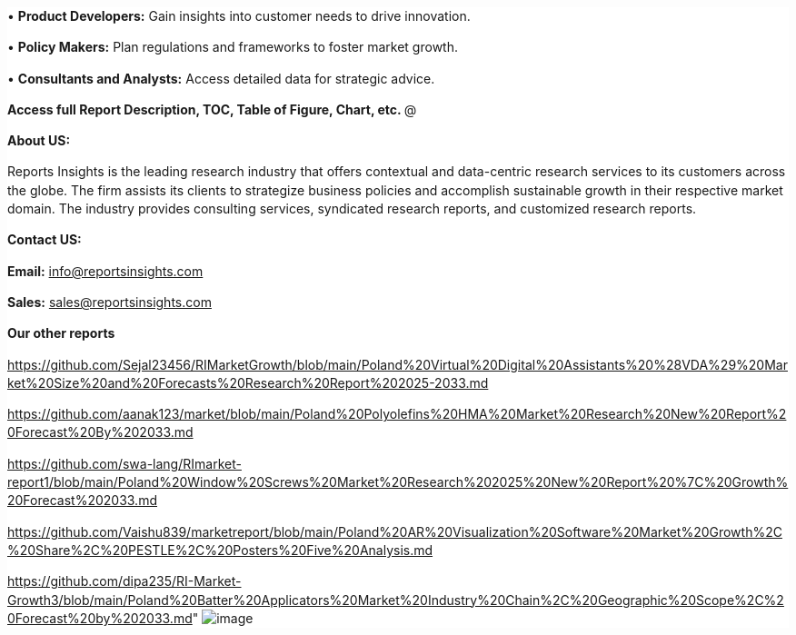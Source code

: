 • <strong>Product Developers:</strong> Gain insights into customer needs to drive innovation.

• <strong>Policy Makers:</strong> Plan regulations and frameworks to foster market growth.

• <strong>Consultants and Analysts:</strong> Access detailed data for strategic advice.
</ul>
<strong>Access full Report Description, TOC, Table of Figure, Chart, etc. </strong>@  <a href= style=color:#0000ff;></a></font>

<strong><strong>About US</strong>:</strong>

Reports Insights is the leading research industry that offers contextual and data-centric research services to its customers across the globe. The firm assists its clients to strategize business policies and accomplish sustainable growth in their respective market domain. The industry provides consulting services, syndicated research reports, and customized research reports.

<strong>Contact US:</strong>

<p class=""""><b>Email:</b> <a href=mailto:info@reportsinsights.com>info@reportsinsights.com</a></p>
<p class=""""><b>Sales:</b> <a href=mailto:sales@reportsinsights.com>sales@reportsinsights.com</a></p>

<strong>Our other reports</strong>

<a href=https://github.com/Sejal23456/RIMarketGrowth/blob/main/Poland%20Virtual%20Digital%20Assistants%20%28VDA%29%20Market%20Size%20and%20Forecasts%20Research%20Report%202025-2033.md>https://github.com/Sejal23456/RIMarketGrowth/blob/main/Poland%20Virtual%20Digital%20Assistants%20%28VDA%29%20Market%20Size%20and%20Forecasts%20Research%20Report%202025-2033.md</a>

<a href=https://github.com/aanak123/market/blob/main/Poland%20Polyolefins%20HMA%20Market%20Research%20New%20Report%20Forecast%20By%202033.md>https://github.com/aanak123/market/blob/main/Poland%20Polyolefins%20HMA%20Market%20Research%20New%20Report%20Forecast%20By%202033.md</a>

<a href=https://github.com/swa-lang/RImarket-report1/blob/main/Poland%20Window%20Screws%20Market%20Research%202025%20New%20Report%20%7C%20Growth%20Forecast%202033.md>https://github.com/swa-lang/RImarket-report1/blob/main/Poland%20Window%20Screws%20Market%20Research%202025%20New%20Report%20%7C%20Growth%20Forecast%202033.md</a>

<a href=https://github.com/Vaishu839/marketreport/blob/main/Poland%20AR%20Visualization%20Software%20Market%20Growth%2C%20Share%2C%20PESTLE%2C%20Posters%20Five%20Analysis.md>https://github.com/Vaishu839/marketreport/blob/main/Poland%20AR%20Visualization%20Software%20Market%20Growth%2C%20Share%2C%20PESTLE%2C%20Posters%20Five%20Analysis.md</a>

<a href=https://github.com/dipa235/RI-Market-Growth3/blob/main/Poland%20Batter%20Applicators%20Market%20Industry%20Chain%2C%20Geographic%20Scope%2C%20Forecast%20by%202033.md>https://github.com/dipa235/RI-Market-Growth3/blob/main/Poland%20Batter%20Applicators%20Market%20Industry%20Chain%2C%20Geographic%20Scope%2C%20Forecast%20by%202033.md</a>"
![image](https://github.com/user-attachments/assets/c2aa4a1f-b26d-46a9-8888-a5b0b99a6924)

